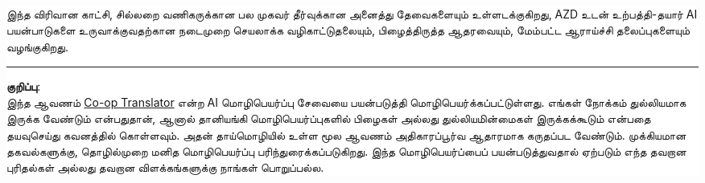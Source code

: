 இந்த விரிவான காட்சி, சில்லறை வணிகருக்கான பல முகவர் தீர்வுக்கான அனைத்து தேவைகளையும் உள்ளடக்குகிறது, AZD உடன் உற்பத்தி-தயார் AI பயன்பாடுகளை உருவாக்குவதற்கான நடைமுறை செயலாக்க வழிகாட்டுதலையும், பிழைத்திருத்த ஆதரவையும், மேம்பட்ட ஆராய்ச்சி தலைப்புகளையும் வழங்குகிறது.

---

**குறிப்பு**:  
இந்த ஆவணம் [Co-op Translator](https://github.com/Azure/co-op-translator) என்ற AI மொழிபெயர்ப்பு சேவையை பயன்படுத்தி மொழிபெயர்க்கப்பட்டுள்ளது. எங்கள் நோக்கம் துல்லியமாக இருக்க வேண்டும் என்பதுதான், ஆனால் தானியங்கி மொழிபெயர்ப்புகளில் பிழைகள் அல்லது துல்லியமின்மைகள் இருக்கக்கூடும் என்பதை தயவுசெய்து கவனத்தில் கொள்ளவும். அதன் தாய்மொழியில் உள்ள மூல ஆவணம் அதிகாரப்பூர்வ ஆதாரமாக கருதப்பட வேண்டும். முக்கியமான தகவல்களுக்கு, தொழில்முறை மனித மொழிபெயர்ப்பு பரிந்துரைக்கப்படுகிறது. இந்த மொழிபெயர்ப்பைப் பயன்படுத்துவதால் ஏற்படும் எந்த தவறான புரிதல்கள் அல்லது தவறான விளக்கங்களுக்கு நாங்கள் பொறுப்பல்ல.